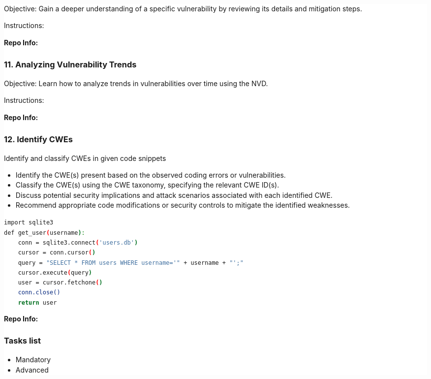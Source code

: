 Objective: Gain a deeper understanding of a specific vulnerability by reviewing its details and mitigation steps.

Instructions:

**Repo Info:**
### 11. Analyzing Vulnerability Trends

Objective: Learn how to analyze trends in vulnerabilities over time using the NVD.

Instructions:

**Repo Info:**
### 12. Identify CWEs

Identify and classify CWEs in given code snippets

* Identify the CWE(s) present based on the observed coding errors or vulnerabilities.
* Classify the CWE(s) using the CWE taxonomy, specifying the relevant CWE ID(s).
* Discuss potential security implications and attack scenarios associated with each identified CWE.
* Recommend appropriate code modifications or security controls to mitigate the identified weaknesses.

```bash
import sqlite3 
def get_user(username): 
    conn = sqlite3.connect('users.db') 
    cursor = conn.cursor() 
    query = "SELECT * FROM users WHERE username='" + username + "';" 
    cursor.execute(query) 
    user = cursor.fetchone() 
    conn.close() 
    return user
```

**Repo Info:**
### Tasks list

* Mandatory
* Advanced


